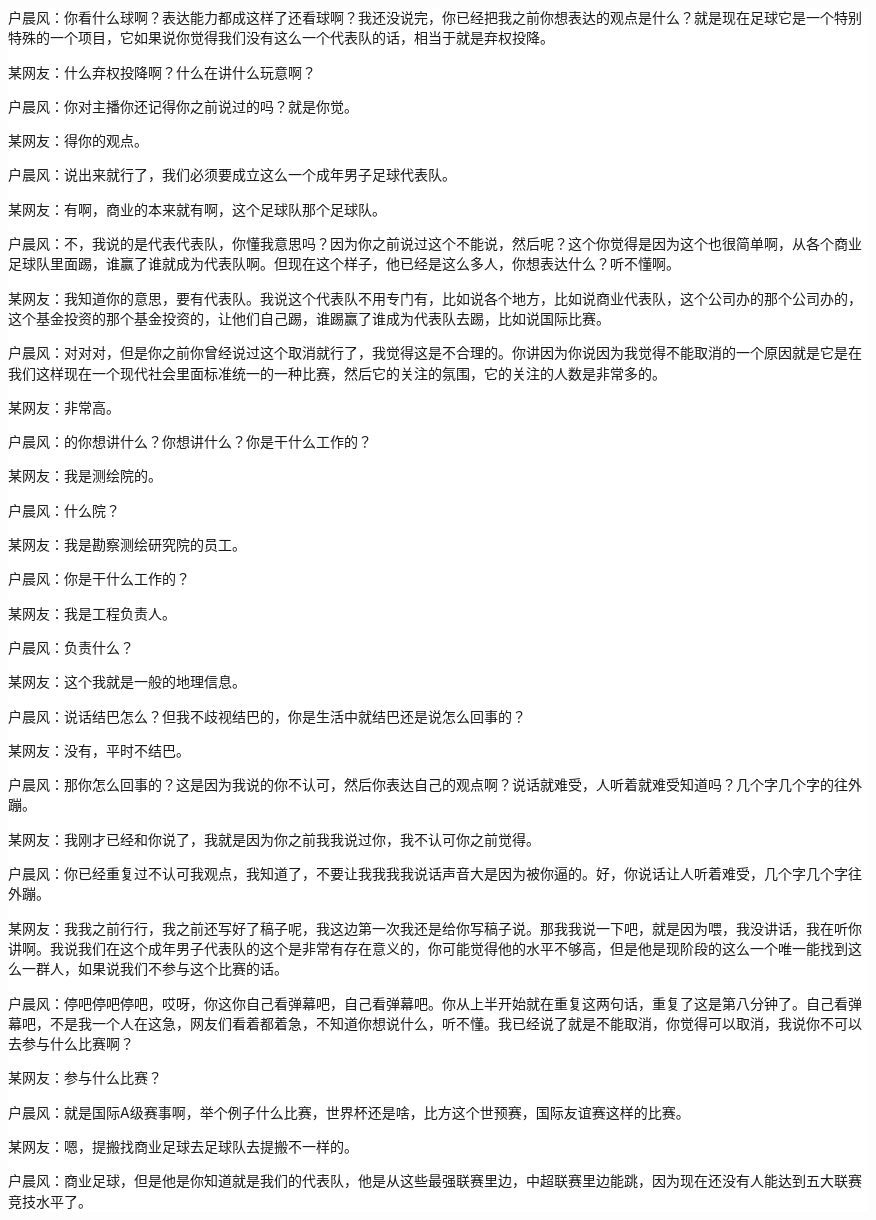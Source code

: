 户晨风：你看什么球啊？表达能力都成这样了还看球啊？我还没说完，你已经把我之前你想表达的观点是什么？就是现在足球它是一个特别特殊的一个项目，它如果说你觉得我们没有这么一个代表队的话，相当于就是弃权投降。

某网友：什么弃权投降啊？什么在讲什么玩意啊？

户晨风：你对主播你还记得你之前说过的吗？就是你觉。

某网友：得你的观点。

户晨风：说出来就行了，我们必须要成立这么一个成年男子足球代表队。

某网友：有啊，商业的本来就有啊，这个足球队那个足球队。

户晨风：不，我说的是代表代表队，你懂我意思吗？因为你之前说过这个不能说，然后呢？这个你觉得是因为这个也很简单啊，从各个商业足球队里面踢，谁赢了谁就成为代表队啊。但现在这个样子，他已经是这么多人，你想表达什么？听不懂啊。

某网友：我知道你的意思，要有代表队。我说这个代表队不用专门有，比如说各个地方，比如说商业代表队，这个公司办的那个公司办的，这个基金投资的那个基金投资的，让他们自己踢，谁踢赢了谁成为代表队去踢，比如说国际比赛。

户晨风：对对对，但是你之前你曾经说过这个取消就行了，我觉得这是不合理的。你讲因为你说因为我觉得不能取消的一个原因就是它是在我们这样现在一个现代社会里面标准统一的一种比赛，然后它的关注的氛围，它的关注的人数是非常多的。

某网友：非常高。

户晨风：的你想讲什么？你想讲什么？你是干什么工作的？

某网友：我是测绘院的。

户晨风：什么院？

某网友：我是勘察测绘研究院的员工。

户晨风：你是干什么工作的？

某网友：我是工程负责人。

户晨风：负责什么？

某网友：这个我就是一般的地理信息。

户晨风：说话结巴怎么？但我不歧视结巴的，你是生活中就结巴还是说怎么回事的？

某网友：没有，平时不结巴。

户晨风：那你怎么回事的？这是因为我说的你不认可，然后你表达自己的观点啊？说话就难受，人听着就难受知道吗？几个字几个字的往外蹦。

某网友：我刚才已经和你说了，我就是因为你之前我我说过你，我不认可你之前觉得。

户晨风：你已经重复过不认可我观点，我知道了，不要让我我我我说话声音大是因为被你逼的。好，你说话让人听着难受，几个字几个字往外蹦。

某网友：我我之前行行，我之前还写好了稿子呢，我这边第一次我还是给你写稿子说。那我我说一下吧，就是因为喂，我没讲话，我在听你讲啊。我说我们在这个成年男子代表队的这个是非常有存在意义的，你可能觉得他的水平不够高，但是他是现阶段的这么一个唯一能找到这么一群人，如果说我们不参与这个比赛的话。

户晨风：停吧停吧停吧，哎呀，你这你自己看弹幕吧，自己看弹幕吧。你从上半开始就在重复这两句话，重复了这是第八分钟了。自己看弹幕吧，不是我一个人在这急，网友们看着都着急，不知道你想说什么，听不懂。我已经说了就是不能取消，你觉得可以取消，我说你不可以去参与什么比赛啊？

某网友：参与什么比赛？

户晨风：就是国际A级赛事啊，举个例子什么比赛，世界杯还是啥，比方这个世预赛，国际友谊赛这样的比赛。

某网友：嗯，提搬找商业足球去足球队去提搬不一样的。

户晨风：商业足球，但是他是你知道就是我们的代表队，他是从这些最强联赛里边，中超联赛里边能跳，因为现在还没有人能达到五大联赛竞技水平了。
